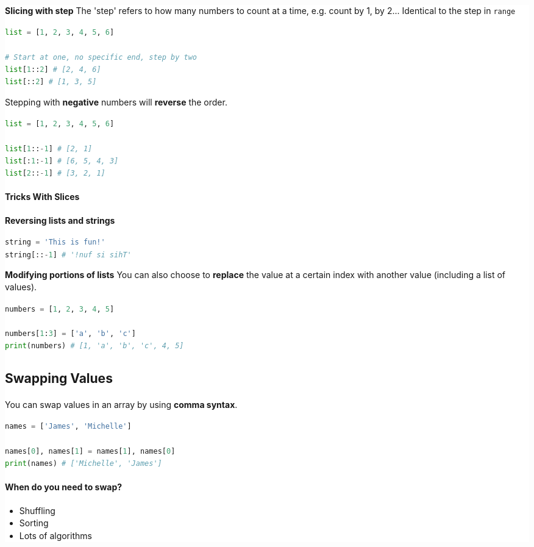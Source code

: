 **Slicing with step**
The 'step' refers to how many numbers to count at a time, e.g. count by 1, by 2... Identical to the step in `range`

```python
list = [1, 2, 3, 4, 5, 6]

# Start at one, no specific end, step by two
list[1::2] # [2, 4, 6]
list[::2] # [1, 3, 5]
```

Stepping with **negative** numbers will **reverse** the order.

```python
list = [1, 2, 3, 4, 5, 6]

list[1::-1] # [2, 1]
list[:1:-1] # [6, 5, 4, 3]
list[2::-1] # [3, 2, 1]
```

#### Tricks With Slices

**Reversing lists and strings**

```python
string = 'This is fun!'
string[::-1] # '!nuf si sihT'
```

**Modifying portions of lists**
You can also choose to **replace** the value at a certain index with another value (including a list of values).

```python
numbers = [1, 2, 3, 4, 5]

numbers[1:3] = ['a', 'b', 'c']
print(numbers) # [1, 'a', 'b', 'c', 4, 5]
```

## Swapping Values

You can swap values in an array by using **comma syntax**.

```python
names = ['James', 'Michelle']

names[0], names[1] = names[1], names[0]
print(names) # ['Michelle', 'James']
```

#### When do you need to swap?

- Shuffling
- Sorting
- Lots of algorithms
